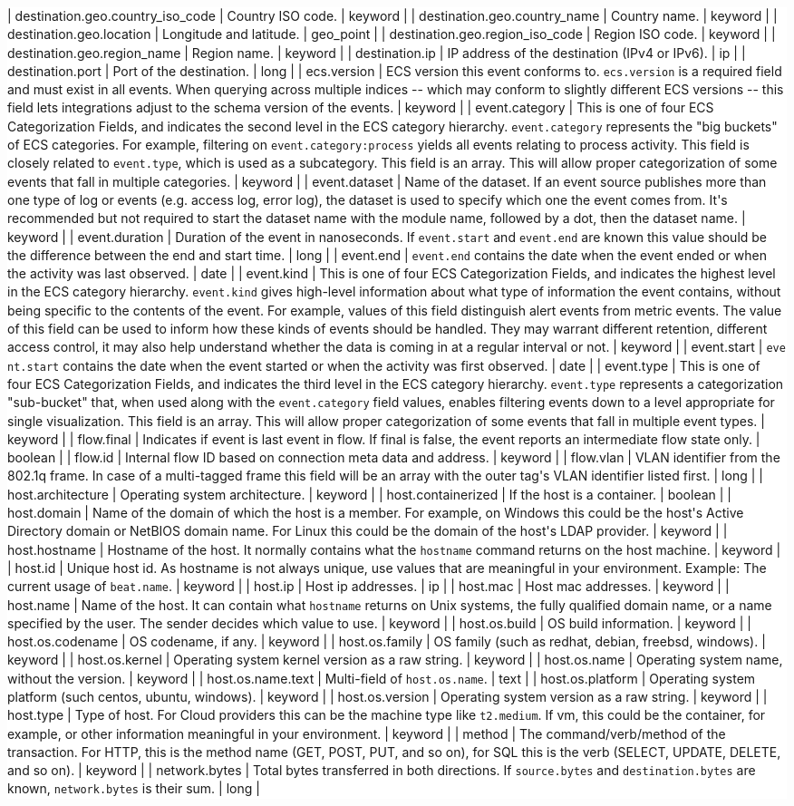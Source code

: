 | destination.geo.country_iso_code | Country ISO code. | keyword |
| destination.geo.country_name | Country name. | keyword |
| destination.geo.location | Longitude and latitude. | geo_point |
| destination.geo.region_iso_code | Region ISO code. | keyword |
| destination.geo.region_name | Region name. | keyword |
| destination.ip | IP address of the destination (IPv4 or IPv6). | ip |
| destination.port | Port of the destination. | long |
| ecs.version | ECS version this event conforms to. `ecs.version` is a required field and must exist in all events. When querying across multiple indices -- which may conform to slightly different ECS versions -- this field lets integrations adjust to the schema version of the events. | keyword |
| event.category | This is one of four ECS Categorization Fields, and indicates the second level in the ECS category hierarchy. `event.category` represents the "big buckets" of ECS categories. For example, filtering on `event.category:process` yields all events relating to process activity. This field is closely related to `event.type`, which is used as a subcategory. This field is an array. This will allow proper categorization of some events that fall in multiple categories. | keyword |
| event.dataset | Name of the dataset. If an event source publishes more than one type of log or events (e.g. access log, error log), the dataset is used to specify which one the event comes from. It's recommended but not required to start the dataset name with the module name, followed by a dot, then the dataset name. | keyword |
| event.duration | Duration of the event in nanoseconds. If `event.start` and `event.end` are known this value should be the difference between the end and start time. | long |
| event.end | `event.end` contains the date when the event ended or when the activity was last observed. | date |
| event.kind | This is one of four ECS Categorization Fields, and indicates the highest level in the ECS category hierarchy. `event.kind` gives high-level information about what type of information the event contains, without being specific to the contents of the event. For example, values of this field distinguish alert events from metric events. The value of this field can be used to inform how these kinds of events should be handled. They may warrant different retention, different access control, it may also help understand whether the data is coming in at a regular interval or not. | keyword |
| event.start | `event.start` contains the date when the event started or when the activity was first observed. | date |
| event.type | This is one of four ECS Categorization Fields, and indicates the third level in the ECS category hierarchy. `event.type` represents a categorization "sub-bucket" that, when used along with the `event.category` field values, enables filtering events down to a level appropriate for single visualization. This field is an array. This will allow proper categorization of some events that fall in multiple event types. | keyword |
| flow.final | Indicates if event is last event in flow. If final is false, the event reports an intermediate flow state only. | boolean |
| flow.id | Internal flow ID based on connection meta data and address. | keyword |
| flow.vlan | VLAN identifier from the 802.1q frame. In case of a multi-tagged frame this field will be an array with the outer tag's VLAN identifier listed first. | long |
| host.architecture | Operating system architecture. | keyword |
| host.containerized | If the host is a container. | boolean |
| host.domain | Name of the domain of which the host is a member. For example, on Windows this could be the host's Active Directory domain or NetBIOS domain name. For Linux this could be the domain of the host's LDAP provider. | keyword |
| host.hostname | Hostname of the host. It normally contains what the `hostname` command returns on the host machine. | keyword |
| host.id | Unique host id. As hostname is not always unique, use values that are meaningful in your environment. Example: The current usage of `beat.name`. | keyword |
| host.ip | Host ip addresses. | ip |
| host.mac | Host mac addresses. | keyword |
| host.name | Name of the host. It can contain what `hostname` returns on Unix systems, the fully qualified domain name, or a name specified by the user. The sender decides which value to use. | keyword |
| host.os.build | OS build information. | keyword |
| host.os.codename | OS codename, if any. | keyword |
| host.os.family | OS family (such as redhat, debian, freebsd, windows). | keyword |
| host.os.kernel | Operating system kernel version as a raw string. | keyword |
| host.os.name | Operating system name, without the version. | keyword |
| host.os.name.text | Multi-field of `host.os.name`. | text |
| host.os.platform | Operating system platform (such centos, ubuntu, windows). | keyword |
| host.os.version | Operating system version as a raw string. | keyword |
| host.type | Type of host. For Cloud providers this can be the machine type like `t2.medium`. If vm, this could be the container, for example, or other information meaningful in your environment. | keyword |
| method | The command/verb/method of the transaction. For HTTP, this is the method name (GET, POST, PUT, and so on), for SQL this is the verb (SELECT, UPDATE, DELETE, and so on). | keyword |
| network.bytes | Total bytes transferred in both directions. If `source.bytes` and `destination.bytes` are known, `network.bytes` is their sum. | long |